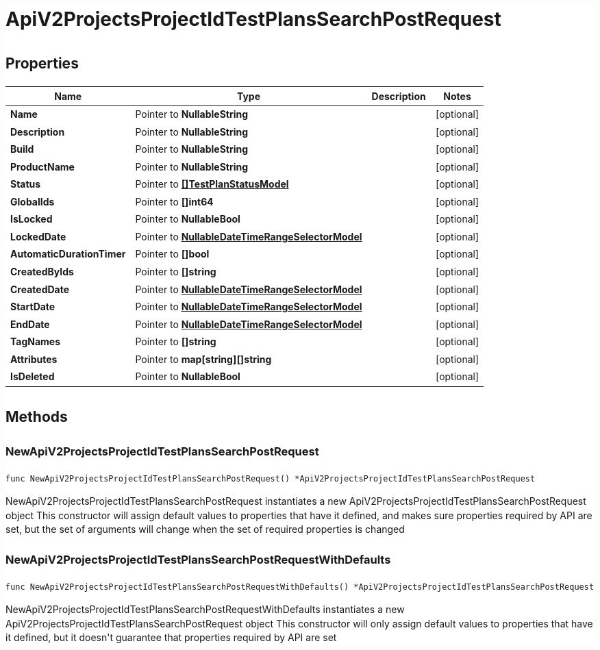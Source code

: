 # ApiV2ProjectsProjectIdTestPlansSearchPostRequest

## Properties

Name | Type | Description | Notes
------------ | ------------- | ------------- | -------------
**Name** | Pointer to **NullableString** |  | [optional] 
**Description** | Pointer to **NullableString** |  | [optional] 
**Build** | Pointer to **NullableString** |  | [optional] 
**ProductName** | Pointer to **NullableString** |  | [optional] 
**Status** | Pointer to [**[]TestPlanStatusModel**](TestPlanStatusModel.md) |  | [optional] 
**GlobalIds** | Pointer to **[]int64** |  | [optional] 
**IsLocked** | Pointer to **NullableBool** |  | [optional] 
**LockedDate** | Pointer to [**NullableDateTimeRangeSelectorModel**](DateTimeRangeSelectorModel.md) |  | [optional] 
**AutomaticDurationTimer** | Pointer to **[]bool** |  | [optional] 
**CreatedByIds** | Pointer to **[]string** |  | [optional] 
**CreatedDate** | Pointer to [**NullableDateTimeRangeSelectorModel**](DateTimeRangeSelectorModel.md) |  | [optional] 
**StartDate** | Pointer to [**NullableDateTimeRangeSelectorModel**](DateTimeRangeSelectorModel.md) |  | [optional] 
**EndDate** | Pointer to [**NullableDateTimeRangeSelectorModel**](DateTimeRangeSelectorModel.md) |  | [optional] 
**TagNames** | Pointer to **[]string** |  | [optional] 
**Attributes** | Pointer to **map[string][]string** |  | [optional] 
**IsDeleted** | Pointer to **NullableBool** |  | [optional] 

## Methods

### NewApiV2ProjectsProjectIdTestPlansSearchPostRequest

`func NewApiV2ProjectsProjectIdTestPlansSearchPostRequest() *ApiV2ProjectsProjectIdTestPlansSearchPostRequest`

NewApiV2ProjectsProjectIdTestPlansSearchPostRequest instantiates a new ApiV2ProjectsProjectIdTestPlansSearchPostRequest object
This constructor will assign default values to properties that have it defined,
and makes sure properties required by API are set, but the set of arguments
will change when the set of required properties is changed

### NewApiV2ProjectsProjectIdTestPlansSearchPostRequestWithDefaults

`func NewApiV2ProjectsProjectIdTestPlansSearchPostRequestWithDefaults() *ApiV2ProjectsProjectIdTestPlansSearchPostRequest`

NewApiV2ProjectsProjectIdTestPlansSearchPostRequestWithDefaults instantiates a new ApiV2ProjectsProjectIdTestPlansSearchPostRequest object
This constructor will only assign default values to properties that have it defined,
but it doesn't guarantee that properties required by API are set
